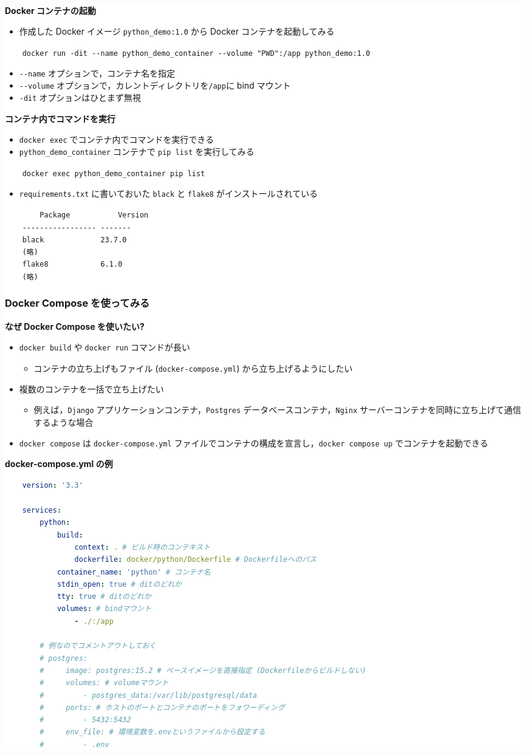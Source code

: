 **Docker コンテナの起動**

- 作成した Docker イメージ `python_demo:1.0` から Docker コンテナを起動してみる

```
    docker run -dit --name python_demo_container --volume "PWD":/app python_demo:1.0
```

- `--name` オプションで，コンテナ名を指定
- `--volume` オプションで，カレントディレクトリを`/app`に bind マウント
- `-dit` オプションはひとまず無視

**コンテナ内でコマンドを実行**

- `docker exec` でコンテナ内でコマンドを実行できる
- `python_demo_container` コンテナで `pip list` を実行してみる

```
    docker exec python_demo_container pip list
```

- `requirements.txt` に書いておいた `black` と `flake8` がインストールされている

```
        Package           Version
    ----------------- -------
    black             23.7.0
    (略)
    flake8            6.1.0
    (略)
```

### Docker Compose を使ってみる

**なぜ Docker Compose を使いたい?**

- `docker build` や `docker run` コマンドが長い

  - コンテナの立ち上げもファイル (`docker-compose.yml`) から立ち上げるようにしたい

- 複数のコンテナを一括で立ち上げたい

  - 例えば，`Django` アプリケーションコンテナ，`Postgres` データベースコンテナ，`Nginx` サーバーコンテナを同時に立ち上げて通信するような場合

- `docker compose` は `docker-compose.yml` ファイルでコンテナの構成を宣言し，`docker compose up` でコンテナを起動できる

**docker-compose.yml の例**

```docker-compose.yml
    version: '3.3'

    services:
        python:
            build:
                context: . # ビルド時のコンテキスト
                dockerfile: docker/python/Dockerfile # Dockerfileへのパス
            container_name: 'python' # コンテナ名
            stdin_open: true # ditのどれか
            tty: true # ditのどれか
            volumes: # bindマウント
                - ./:/app

        # 例なのでコメントアウトしておく
        # postgres:
        #     image: postgres:15.2 # ベースイメージを直接指定 (Dockerfileからビルドしない)
        #     volumes: # volumeマウント
        #         - postgres_data:/var/lib/postgresql/data
        #     ports: # ホストのポートとコンテナのポートをフォワーディング
        #         - 5432:5432
        #     env_file: # 環境変数を.envというファイルから設定する
        #         - .env

```